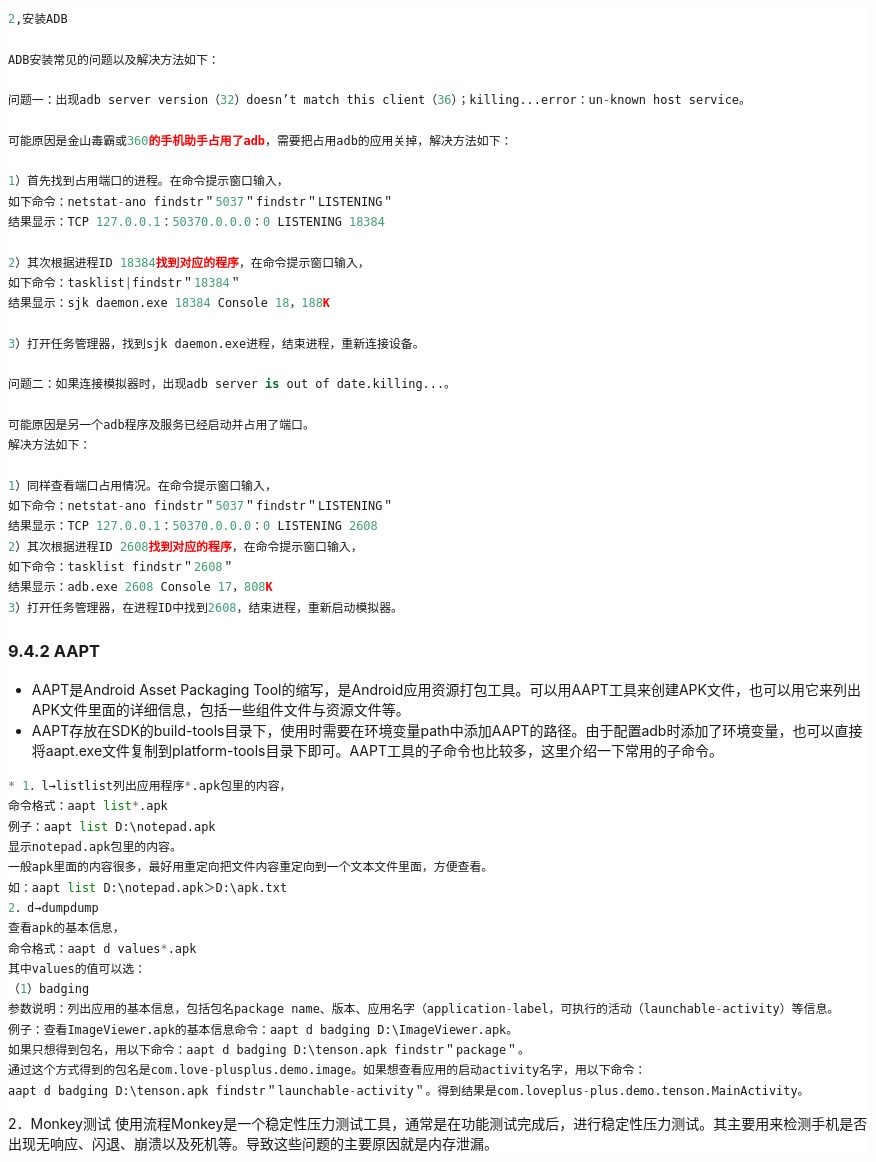 ```python
2,安装ADB

ADB安装常见的问题以及解决方法如下：

问题一：出现adb server version（32）doesn’t match this client（36）；killing...error：un-known host service。

可能原因是金山毒霸或360的手机助手占用了adb，需要把占用adb的应用关掉，解决方法如下：

1）首先找到占用端口的进程。在命令提示窗口输入，
如下命令：netstat-ano findstr＂5037＂findstr＂LISTENING＂
结果显示：TCP 127.0.0.1：50370.0.0.0：0 LISTENING 18384

2）其次根据进程ID 18384找到对应的程序，在命令提示窗口输入，
如下命令：tasklist|findstr＂18384＂
结果显示：sjk daemon.exe 18384 Console 18，188K

3）打开任务管理器，找到sjk daemon.exe进程，结束进程，重新连接设备。

问题二：如果连接模拟器时，出现adb server is out of date.killing...。

可能原因是另一个adb程序及服务已经启动并占用了端口。
解决方法如下：

1）同样查看端口占用情况。在命令提示窗口输入，
如下命令：netstat-ano findstr＂5037＂findstr＂LISTENING＂
结果显示：TCP 127.0.0.1：50370.0.0.0：0 LISTENING 2608
2）其次根据进程ID 2608找到对应的程序，在命令提示窗口输入，
如下命令：tasklist findstr＂2608＂
结果显示：adb.exe 2608 Console 17，808K
3）打开任务管理器，在进程ID中找到2608，结束进程，重新启动模拟器。


```
### 9.4.2 AAPT
* AAPT是Android Asset Packaging Tool的缩写，是Android应用资源打包工具。可以用AAPT工具来创建APK文件，也可以用它来列出APK文件里面的详细信息，包括一些组件文件与资源文件等。
* AAPT存放在SDK的build-tools目录下，使用时需要在环境变量path中添加AAPT的路径。由于配置adb时添加了环境变量，也可以直接将aapt.exe文件复制到platform-tools目录下即可。AAPT工具的子命令也比较多，这里介绍一下常用的子命令。
```python
* 1．l→listlist列出应用程序*.apk包里的内容，
命令格式：aapt list*.apk
例子：aapt list D:\notepad.apk
显示notepad.apk包里的内容。
一般apk里面的内容很多，最好用重定向把文件内容重定向到一个文本文件里面，方便查看。
如：aapt list D:\notepad.apk＞D:\apk.txt
2．d→dumpdump
查看apk的基本信息，
命令格式：aapt d values*.apk
其中values的值可以选：
（1）badging
参数说明：列出应用的基本信息，包括包名package name、版本、应用名字（application-label，可执行的活动（launchable-activity）等信息。
例子：查看ImageViewer.apk的基本信息命令：aapt d badging D:\ImageViewer.apk。
如果只想得到包名，用以下命令：aapt d badging D:\tenson.apk findstr＂package＂。
通过这个方式得到的包名是com.love-plusplus.demo.image。如果想查看应用的启动activity名字，用以下命令：
aapt d badging D:\tenson.apk findstr＂launchable-activity＂。得到结果是com.loveplus-plus.demo.tenson.MainActivity。

```
2．Monkey测试
使用流程Monkey是一个稳定性压力测试工具，通常是在功能测试完成后，进行稳定性压力测试。其主要用来检测手机是否出现无响应、闪退、崩溃以及死机等。导致这些问题的主要原因就是内存泄漏。
